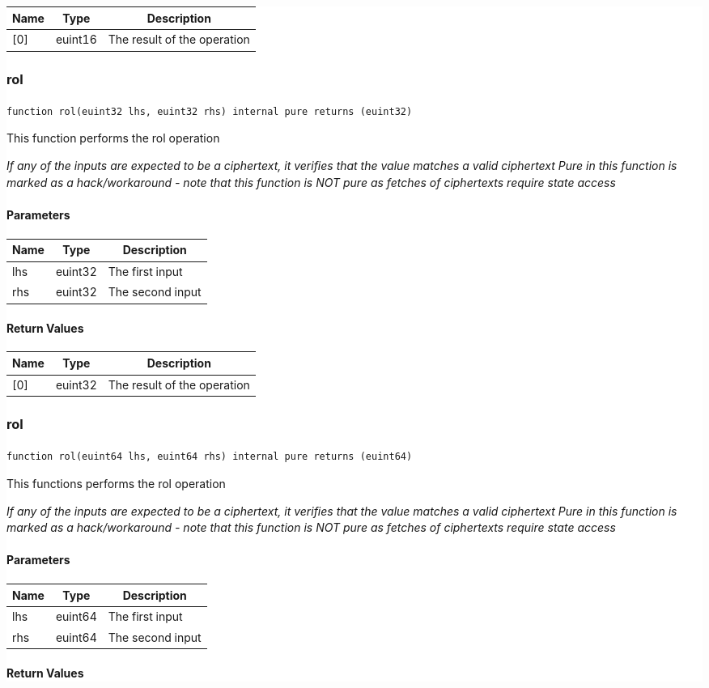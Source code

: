 | Name | Type | Description |
| ---- | ---- | ----------- |
| [0] | euint16 | The result of the operation |

### rol

```solidity
function rol(euint32 lhs, euint32 rhs) internal pure returns (euint32)
```

This function performs the rol operation

_If any of the inputs are expected to be a ciphertext, it verifies that the value matches a valid ciphertext
Pure in this function is marked as a hack/workaround - note that this function is NOT pure as fetches of ciphertexts require state access_

#### Parameters

| Name | Type | Description |
| ---- | ---- | ----------- |
| lhs | euint32 | The first input |
| rhs | euint32 | The second input |

#### Return Values

| Name | Type | Description |
| ---- | ---- | ----------- |
| [0] | euint32 | The result of the operation |

### rol

```solidity
function rol(euint64 lhs, euint64 rhs) internal pure returns (euint64)
```

This functions performs the rol operation

_If any of the inputs are expected to be a ciphertext, it verifies that the value matches a valid ciphertext
Pure in this function is marked as a hack/workaround - note that this function is NOT pure as fetches of ciphertexts require state access_

#### Parameters

| Name | Type | Description |
| ---- | ---- | ----------- |
| lhs | euint64 | The first input |
| rhs | euint64 | The second input |

#### Return Values
